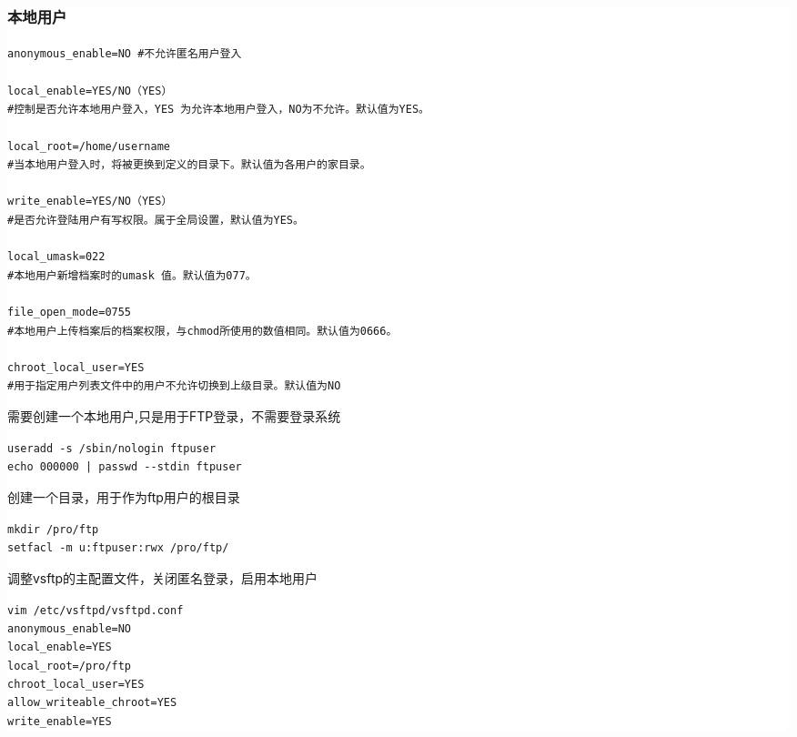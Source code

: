 

### 本地用户

```shell
anonymous_enable=NO #不允许匿名用户登入

local_enable=YES/NO（YES）
#控制是否允许本地用户登入，YES 为允许本地用户登入，NO为不允许。默认值为YES。

local_root=/home/username
#当本地用户登入时，将被更换到定义的目录下。默认值为各用户的家目录。

write_enable=YES/NO（YES）
#是否允许登陆用户有写权限。属于全局设置，默认值为YES。

local_umask=022
#本地用户新增档案时的umask 值。默认值为077。

file_open_mode=0755
#本地用户上传档案后的档案权限，与chmod所使用的数值相同。默认值为0666。

chroot_local_user=YES
#用于指定用户列表文件中的用户不允许切换到上级目录。默认值为NO
```



需要创建一个本地用户,只是用于FTP登录，不需要登录系统

```shell
useradd -s /sbin/nologin ftpuser 
echo 000000 | passwd --stdin ftpuser
```



创建一个目录，用于作为ftp用户的根目录

```shell
mkdir /pro/ftp
setfacl -m u:ftpuser:rwx /pro/ftp/
```



调整vsftp的主配置文件，关闭匿名登录，启用本地用户

```shell
vim /etc/vsftpd/vsftpd.conf
anonymous_enable=NO
local_enable=YES 
local_root=/pro/ftp 
chroot_local_user=YES 
allow_writeable_chroot=YES
write_enable=YES
```


